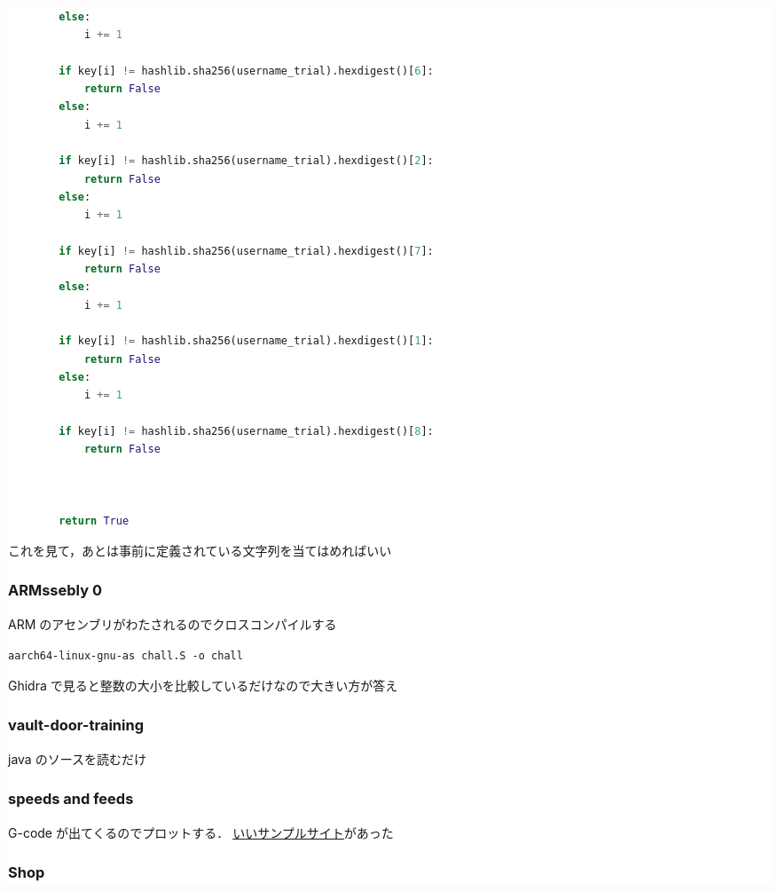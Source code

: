 ```python
        else:
            i += 1

        if key[i] != hashlib.sha256(username_trial).hexdigest()[6]:
            return False
        else:
            i += 1

        if key[i] != hashlib.sha256(username_trial).hexdigest()[2]:
            return False
        else:
            i += 1

        if key[i] != hashlib.sha256(username_trial).hexdigest()[7]:
            return False
        else:
            i += 1

        if key[i] != hashlib.sha256(username_trial).hexdigest()[1]:
            return False
        else:
            i += 1

        if key[i] != hashlib.sha256(username_trial).hexdigest()[8]:
            return False



        return True
```

これを見て，あとは事前に定義されている文字列を当てはめればいい

### ARMssebly 0

ARM のアセンブリがわたされるのでクロスコンパイルする

```shell
aarch64-linux-gnu-as chall.S -o chall
```

Ghidra で見ると整数の大小を比較しているだけなので大きい方が答え

### vault-door-training

java のソースを読むだけ

### speeds and feeds

G-code が出てくるのでプロットする．
[いいサンプルサイト](https://ncviewer.com/)があった

### Shop
